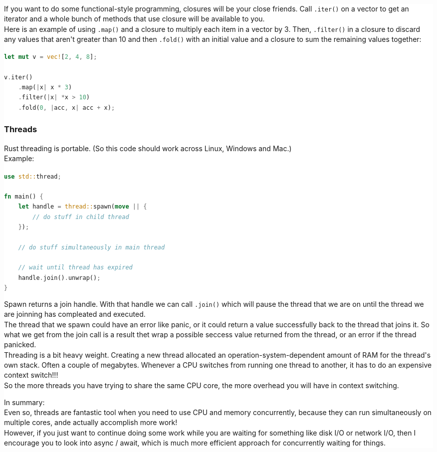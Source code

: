 If you want to do some functional-style programming, closures will be your close friends. 
Call `.iter()` on a vector to get an iterator and a whole bunch of methods that use closure will be available to you.  
Here is an example of using `.map()` and a closure to multiply each item in a vector by 3. 
Then, `.filter()` in a closure to discard any values that aren't greater than 10 and then `.fold()` with an initial value and a closure to sum the remaining values together:
```rust
let mut v = vec![2, 4, 8];

v.iter()
    .map(|x| x * 3)
    .filter(|x| *x > 10)
    .fold(0, |acc, x| acc + x);
```

### Threads
Rust threading is portable. (So this code should work across Linux, Windows and Mac.)  
Example:
```rust
use std::thread;

fn main() {
    let handle = thread::spawn(move || {
        // do stuff in child thread
    });
    
    // do stuff simultaneously in main thread
    
    // wait until thread has expired
    handle.join().unwrap(); 
}
```
Spawn returns a join handle. With that handle we can call `.join()` which will pause the thread that we are on until the thread we are joinning has compleated and executed.  
The thread that we spawn could have an error like panic, or it could return a value successfully back to the thread that joins it.
So what we get from the join call is a result thet wrap a possible seccess value returned from the thread, or an error if the thread panicked.  
Threading is a bit heavy weight. Creating a new thread allocated an operation-system-dependent amount of RAM for the thread's own stack. Often a couple of megabytes.
Whenever a CPU switches from running one thread to another, it has to do an expensive context switch!!!  
So the more threads you have trying to share the same CPU core, the more overhead you will have in context switching.  

In summary:  
Even so, threads are fantastic tool when you need to use CPU and memory concurrently, because they can run simultaneously on multiple cores,
ande actually accomplish more work!  
However, if you just want to continue doing some work while you are waiting for something like disk I/O or network I/O,
then I encourage you to look into async / await, which is much more efficient approach for concurrently waiting for things.

